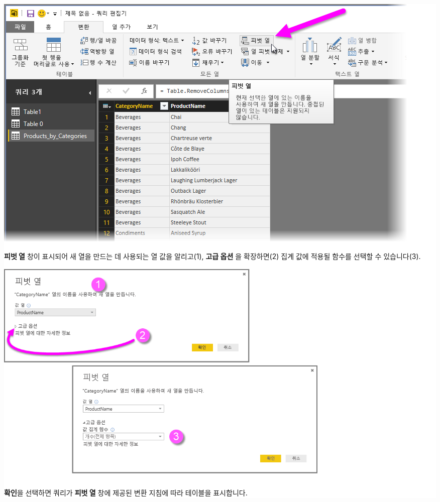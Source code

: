 ![](media/desktop-common-query-tasks/pivotcolumns_pivotbutton.png)

**피벗 열** 창이 표시되어 새 열을 만드는 데 사용되는 열 값을 알리고(1), **고급 옵션** 을 확장하면(2) 집계 값에 적용될 함수를 선택할 수 있습니다(3).

![](media/desktop-common-query-tasks/pivotcolumns_pivotdialog.png)

**확인**을 선택하면 쿼리가 **피벗 열** 창에 제공된 변환 지침에 따라 테이블을 표시합니다.
